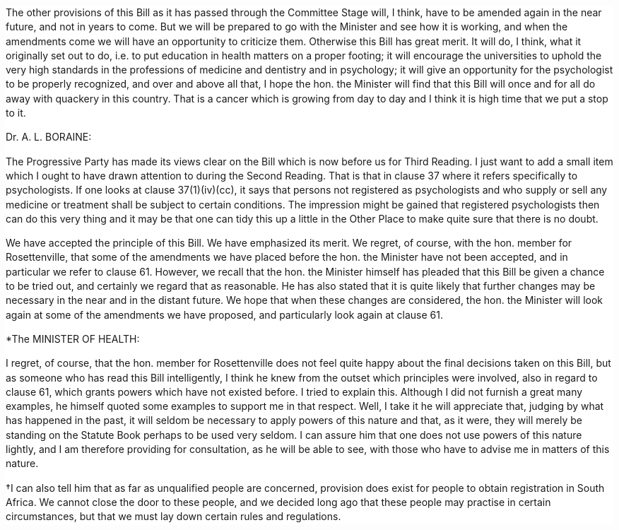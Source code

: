 <p>The other provisions of this Bill as it has passed through the Committee Stage will, I think, have to be amended again in the near future, and not in years to come. But we will be prepared to go with the Minister and see how it is working, and when the amendments come we will have an opportunity to criticize them. Otherwise this Bill has great merit. It will do, I think, what it originally set out to do, i.e. to put education in health matters on a proper footing; it will encourage the universities to uphold the very high standards in the professions <span class="col_2883-2884" refersTo="page_0232"/>of medicine and dentistry and in psychology; it will give an opportunity for the psychologist to be properly recognized, and over and above all that, I hope the hon. the Minister will find that this Bill will once and for all do away with quackery in this country. That is a cancer which is growing from day to day and I think it is high time that we put a stop to it.</p>

</speech>

<speech by="#boraine">

<from>Dr. <person refersTo="hansard_za">A. L. BORAINE</person>:</from>

<p>The Progressive Party has made its views clear on the Bill which is now before us for Third Reading. I just want to add a small item which I ought to have drawn attention to during the Second Reading. That is that in clause 37 where it refers specifically to psychologists. If one looks at clause 37(1)(iv)(cc), it says that persons not registered as psychologists and who supply or sell any medicine or treatment shall be subject to certain conditions. The impression might be gained that registered psychologists then can do this very thing and it may be that one can tidy this up a little in the Other Place to make quite sure that there is no doubt.</p>

<p>We have accepted the principle of this Bill. We have emphasized its merit. We regret, of course, with the hon. member for Rosettenville, that some of the amendments we have placed before the hon. the Minister have not been accepted, and in particular we refer to clause 61. However, we recall that the hon. the Minister himself has pleaded that this Bill be given a chance to be tried out, and certainly we regard that as reasonable. He has also stated that it is quite likely that further changes may be necessary in the near and in the distant future. We hope that when these changes are considered, the hon. the Minister will look again at some of the amendments we have proposed, and particularly look again at clause 61.</p>

</speech>

<speech by="#minister_of_health">

<from>*The <person refersTo="hansard_za">MINISTER OF HEALTH</person>:</from>

<p>I regret, of course, that the hon. member for Rosettenville does not feel quite happy about the final decisions taken on this Bill, but as someone who has read this Bill intelligently, I think he knew from the outset which principles were involved, also in regard to clause 61, which grants powers which have not existed before. I tried to explain this. Although I did not furnish a great many examples, he himself quoted some examples to support me in that respect. Well, I take it he will appreciate that, judging by what has happened in the past, it will seldom be necessary to apply powers of this nature and that, as it were, they will merely be standing on the Statute Book perhaps to be used very seldom. I can assure him that one does not use powers of this nature lightly, and I am therefore providing for consultation, as he will be able to see, with those who have to advise me in matters of this nature.</p>

<p>&#x2020;I can also tell him that as far as unqualified people are concerned, provision does exist for people to obtain registration in South Africa. We cannot close the door to these people, and we decided long ago that these people may practise in certain circumstances, but that we must lay down certain rules and regulations.</p>
